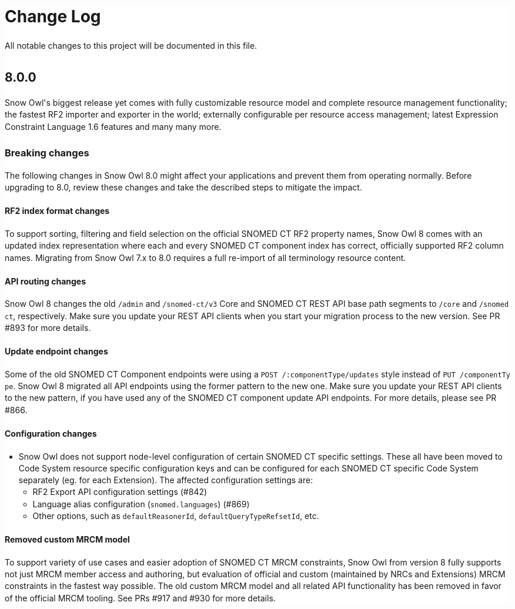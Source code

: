 # Change Log
All notable changes to this project will be documented in this file.

## 8.0.0

Snow Owl's biggest release yet comes with fully customizable resource model and complete resource management functionality; the fastest RF2 importer and exporter in the world; externally configurable per resource access management; latest Expression Constraint Language 1.6 features and many many more.

### Breaking changes

The following changes in Snow Owl 8.0 might affect your applications and prevent them from operating normally. Before upgrading to 8.0, review these changes and take the described steps to mitigate the impact.

#### RF2 index format changes

To support sorting, filtering and field selection on the official SNOMED CT RF2 property names, Snow Owl 8 comes with an updated index representation where each and every SNOMED CT component index has correct, officially supported RF2 column names. Migrating from Snow Owl 7.x to 8.0 requires a full re-import of all terminology resource content.

#### API routing changes

Snow Owl 8 changes the old `/admin` and `/snomed-ct/v3` Core and SNOMED CT REST API base path segments to `/core` and `/snomedct`, respectively. Make sure you update your REST API clients when you start your migration process to the new version. See PR #893 for more details.

#### Update endpoint changes

Some of the old SNOMED CT Component endpoints were using a `POST /:componentType/updates` style instead of `PUT /componentType`. Snow Owl 8 migrated all API endpoints using the former pattern to the new one. Make sure you update your REST API clients to the new pattern, if you have used any of the SNOMED CT component update API endpoints. For more details, please see PR #866.

#### Configuration changes
- Snow Owl does not support node-level configuration of certain SNOMED CT specific settings. These all have been moved to Code System resource specific configuration keys and can be configured for each SNOMED CT specific Code System separately (eg. for each Extension). The affected configuration settings are:
  * RF2 Export API configuration settings (#842)
  * Language alias configuration (`snomed.languages`) (#869)
  * Other options, such as `defaultReasonerId`, `defaultQueryTypeRefsetId`, etc.

#### Removed custom MRCM model

To support variety of use cases and easier adoption of SNOMED CT MRCM constraints, Snow Owl from version 8 fully supports not just MRCM member access and authoring, but evaluation of official and custom (maintained by NRCs and Extensions) MRCM constraints in the fastest way possible. The old custom MRCM model and all related API functionality has been removed in favor of the official MRCM tooling. See PRs #917 and #930 for more details.
